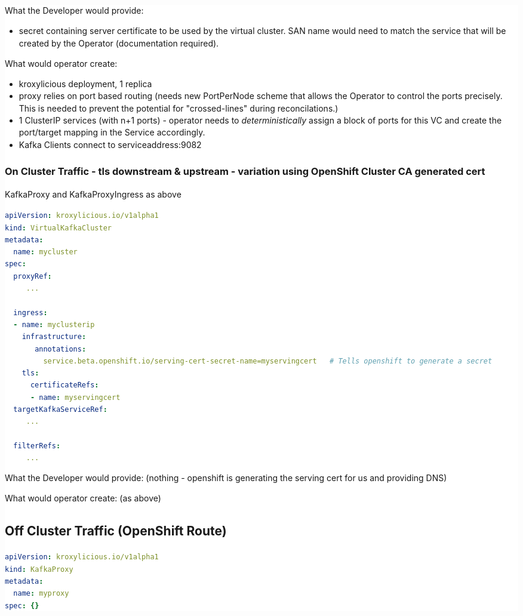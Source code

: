 What the Developer would provide:
* secret containing server certificate to be used by the virtual cluster.  SAN name would need to match the service that will be created by the Operator (documentation required).

What would operator create:
* kroxylicious deployment, 1 replica
* proxy relies on port based routing  (needs new PortPerNode scheme that allows the Operator to control the ports precisely.  This is needed to prevent the potential for "crossed-lines" during reconcilations.)
* 1 ClusterIP services (with n+1 ports) - operator needs to _deterministically_ assign a block of ports for this VC and create the port/target mapping in the Service accordingly.
* Kafka Clients connect to serviceaddress:9082 


### On Cluster Traffic - tls downstream & upstream - variation using OpenShift Cluster CA generated cert

KafkaProxy and KafkaProxyIngress as above

```yaml
apiVersion: kroxylicious.io/v1alpha1
kind: VirtualKafkaCluster
metadata:
  name: mycluster
spec:
  proxyRef:
     ...

  ingress:
  - name: myclusterip
    infrastructure:
       annotations:
         service.beta.openshift.io/serving-cert-secret-name=myservingcert   # Tells openshift to generate a secret
    tls:
      certificateRefs:
      - name: myservingcert
  targetKafkaServiceRef:
     ...

  filterRefs:
     ...
```

What the Developer would provide:
(nothing - openshift is generating the serving cert for us and providing DNS)

What would operator create:
(as above)


## Off Cluster Traffic (OpenShift Route)

```yaml
apiVersion: kroxylicious.io/v1alpha1
kind: KafkaProxy
metadata:
  name: myproxy
spec: {}
```
